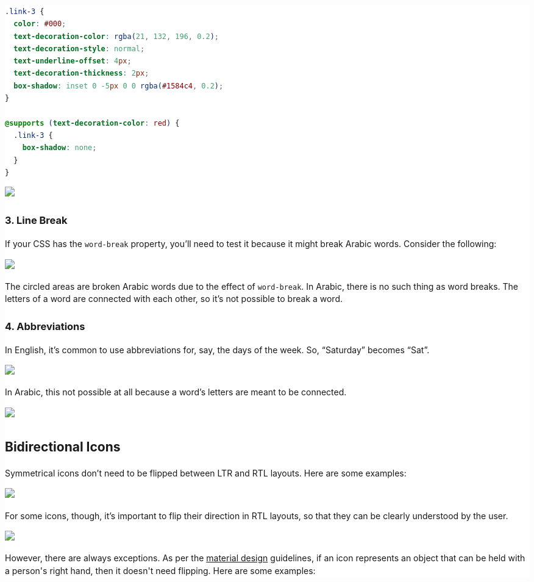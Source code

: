 ```css
.link-3 {
  color: #000;
  text-decoration-color: rgba(21, 132, 196, 0.2);
  text-decoration-style: normal;
  text-underline-offset: 4px;
  text-decoration-thickness: 2px;
  box-shadow: inset 0 -5px 0 0 rgba(#1584c4, 0.2);
}

@supports (text-decoration-color: red) {
  .link-3 {
    box-shadow: none;
  }
}
```

![](../../img/text-deco-2.png)

### 3. Line Break

If your CSS has the `word-break` property, you’ll need to test it because it might break Arabic words. Consider the following:

![](../../img/word-break.png)

The circled areas are broken Arabic words due to the effect of `word-break`. In Arabic, there is no such thing as word breaks. The letters of a word are connected with each other, so it’s not possible to break a word.

### 4. Abbreviations

In English, it’s common to use abbreviations for, say, the days of the week. So, “Saturday” becomes “Sat”.

![](../../img/en-shorcuts.png)

In Arabic, this not possible at all because a word’s letters are meant to be connected.

![](../../img/ar-shorcuts.png)

## Bidirectional Icons

Symmetrical icons don’t need to be flipped between LTR and RTL layouts. Here are some examples:

![](../../img/general-icons.png)

For some icons, though, it’s important to flip their direction in RTL layouts, so that they can be clearly understood by the user.

![](../../img/bidi-icons.png)

However, there are always exceptions. As per the [material design](https://material.io/design/usability/bidirectionality.html#mirroring-elements) guidelines, if an icon represents an object that can be held with a person's right hand, then it doesn't need flipping. Here are some examples:
